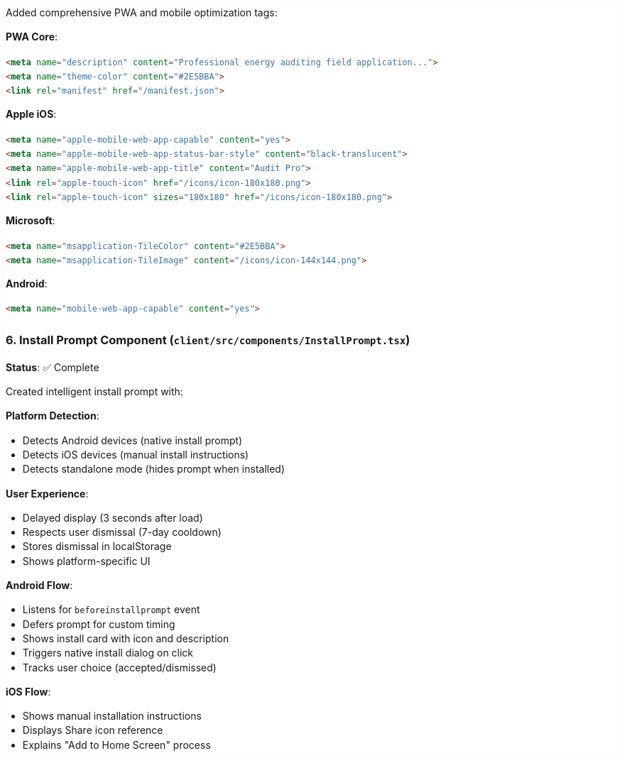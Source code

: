 Added comprehensive PWA and mobile optimization tags:

**PWA Core**:
```html
<meta name="description" content="Professional energy auditing field application...">
<meta name="theme-color" content="#2E5BBA">
<link rel="manifest" href="/manifest.json">
```

**Apple iOS**:
```html
<meta name="apple-mobile-web-app-capable" content="yes">
<meta name="apple-mobile-web-app-status-bar-style" content="black-translucent">
<meta name="apple-mobile-web-app-title" content="Audit Pro">
<link rel="apple-touch-icon" href="/icons/icon-180x180.png">
<link rel="apple-touch-icon" sizes="180x180" href="/icons/icon-180x180.png">
```

**Microsoft**:
```html
<meta name="msapplication-TileColor" content="#2E5BBA">
<meta name="msapplication-TileImage" content="/icons/icon-144x144.png">
```

**Android**:
```html
<meta name="mobile-web-app-capable" content="yes">
```

### 6. Install Prompt Component (`client/src/components/InstallPrompt.tsx`)
**Status**: ✅ Complete

Created intelligent install prompt with:

**Platform Detection**:
- Detects Android devices (native install prompt)
- Detects iOS devices (manual install instructions)
- Detects standalone mode (hides prompt when installed)

**User Experience**:
- Delayed display (3 seconds after load)
- Respects user dismissal (7-day cooldown)
- Stores dismissal in localStorage
- Shows platform-specific UI

**Android Flow**:
- Listens for `beforeinstallprompt` event
- Defers prompt for custom timing
- Shows install card with icon and description
- Triggers native install dialog on click
- Tracks user choice (accepted/dismissed)

**iOS Flow**:
- Shows manual installation instructions
- Displays Share icon reference
- Explains "Add to Home Screen" process
